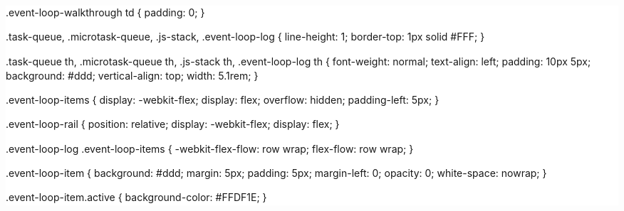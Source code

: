 .event-loop-walkthrough td {
  padding: 0;
}

.task-queue,
.microtask-queue,
.js-stack,
.event-loop-log {
  line-height: 1;
  border-top: 1px solid #FFF;
}

.task-queue th,
.microtask-queue th,
.js-stack th,
.event-loop-log th {
  font-weight: normal;
  text-align: left;
  padding: 10px 5px;
  background: #ddd;
  vertical-align: top;
  width: 5.1rem;
}

.event-loop-items {
  display: -webkit-flex;
  display: flex;
  overflow: hidden;
  padding-left: 5px;
}

.event-loop-rail {
  position: relative;
  display: -webkit-flex;
  display: flex;
}

.event-loop-log .event-loop-items {
  -webkit-flex-flow: row wrap;
  flex-flow: row wrap;
}

.event-loop-item {
  background: #ddd;
  margin: 5px;
  padding: 5px;
  margin-left: 0;
  opacity: 0;
  white-space: nowrap;
}

.event-loop-item.active {
  background-color: #FFDF1E;
}
